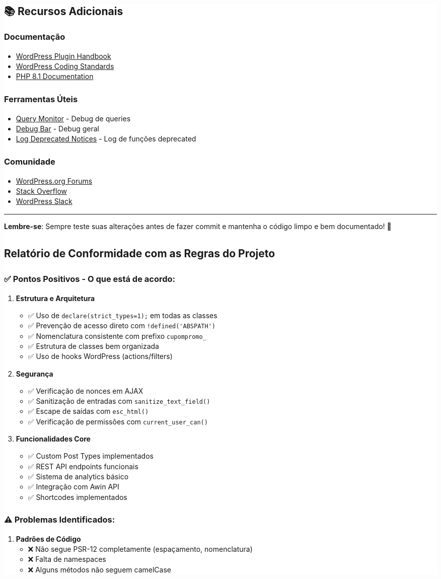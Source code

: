 ## 📚 Recursos Adicionais

### Documentação
- [WordPress Plugin Handbook](https://developer.wordpress.org/plugins/)
- [WordPress Coding Standards](https://developer.wordpress.org/coding-standards/)
- [PHP 8.1 Documentation](https://www.php.net/manual/en/)

### Ferramentas Úteis
- [Query Monitor](https://wordpress.org/plugins/query-monitor/) - Debug de queries
- [Debug Bar](https://wordpress.org/plugins/debug-bar/) - Debug geral
- [Log Deprecated Notices](https://wordpress.org/plugins/log-deprecated-notices/) - Log de funções deprecated

### Comunidade
- [WordPress.org Forums](https://wordpress.org/support/)
- [Stack Overflow](https://stackoverflow.com/questions/tagged/wordpress)
- [WordPress Slack](https://make.wordpress.org/chat/)

---

**Lembre-se**: Sempre teste suas alterações antes de fazer commit e mantenha o código limpo e bem documentado! 🚀 

##  **Relatório de Conformidade com as Regras do Projeto**

### ✅ **Pontos Positivos - O que está de acordo:**

1. **Estrutura e Arquitetura**
   - ✅ Uso de `declare(strict_types=1);` em todas as classes
   - ✅ Prevenção de acesso direto com `!defined('ABSPATH')`
   - ✅ Nomenclatura consistente com prefixo `cupompromo_`
   - ✅ Estrutura de classes bem organizada
   - ✅ Uso de hooks WordPress (actions/filters)

2. **Segurança**
   - ✅ Verificação de nonces em AJAX
   - ✅ Sanitização de entradas com `sanitize_text_field()`
   - ✅ Escape de saídas com `esc_html()`
   - ✅ Verificação de permissões com `current_user_can()`

3. **Funcionalidades Core**
   - ✅ Custom Post Types implementados
   - ✅ REST API endpoints funcionais
   - ✅ Sistema de analytics básico
   - ✅ Integração com Awin API
   - ✅ Shortcodes implementados

### ⚠️ **Problemas Identificados:**

1. **Padrões de Código**
   - ❌ Não segue PSR-12 completamente (espaçamento, nomenclatura)
   - ❌ Falta de namespaces
   - ❌ Alguns métodos não seguem camelCase
